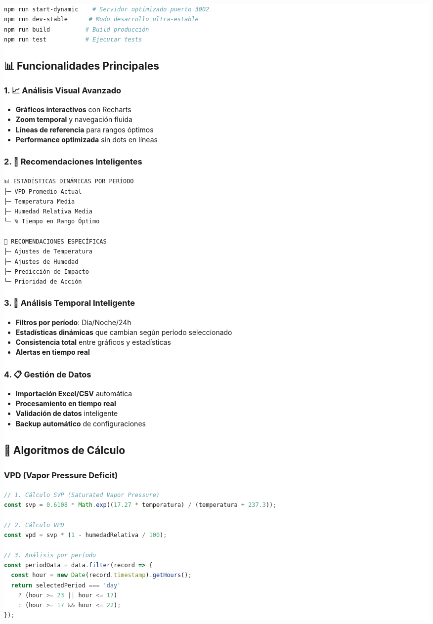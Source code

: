 ```bash
npm run start-dynamic    # Servidor optimizado puerto 3002
npm run dev-stable      # Modo desarrollo ultra-estable
npm run build          # Build producción
npm run test           # Ejecutar tests
```

## 📊 Funcionalidades Principales

### 1. 📈 Análisis Visual Avanzado
- **Gráficos interactivos** con Recharts
- **Zoom temporal** y navegación fluida
- **Líneas de referencia** para rangos óptimos
- **Performance optimizada** sin dots en líneas

### 2. 🧠 Recomendaciones Inteligentes
```
📊 ESTADÍSTICAS DINÁMICAS POR PERÍODO
├─ VPD Promedio Actual
├─ Temperatura Media
├─ Humedad Relativa Media
└─ % Tiempo en Rango Óptimo

🎯 RECOMENDACIONES ESPECÍFICAS
├─ Ajustes de Temperatura
├─ Ajustes de Humedad
├─ Predicción de Impacto
└─ Prioridad de Acción
```

### 3. 🔄 Análisis Temporal Inteligente
- **Filtros por período**: Día/Noche/24h
- **Estadísticas dinámicas** que cambian según período seleccionado
- **Consistencia total** entre gráficos y estadísticas
- **Alertas en tiempo real**

### 4. 📋 Gestión de Datos
- **Importación Excel/CSV** automática
- **Procesamiento en tiempo real**
- **Validación de datos** inteligente
- **Backup automático** de configuraciones

## 🧮 Algoritmos de Cálculo

### VPD (Vapor Pressure Deficit)
```typescript
// 1. Cálculo SVP (Saturated Vapor Pressure)
const svp = 0.6108 * Math.exp((17.27 * temperatura) / (temperatura + 237.3));

// 2. Cálculo VPD
const vpd = svp * (1 - humedadRelativa / 100);

// 3. Análisis por período
const periodData = data.filter(record => {
  const hour = new Date(record.timestamp).getHours();
  return selectedPeriod === 'day' 
    ? (hour >= 23 || hour <= 17)
    : (hour >= 17 && hour <= 22);
});
```

